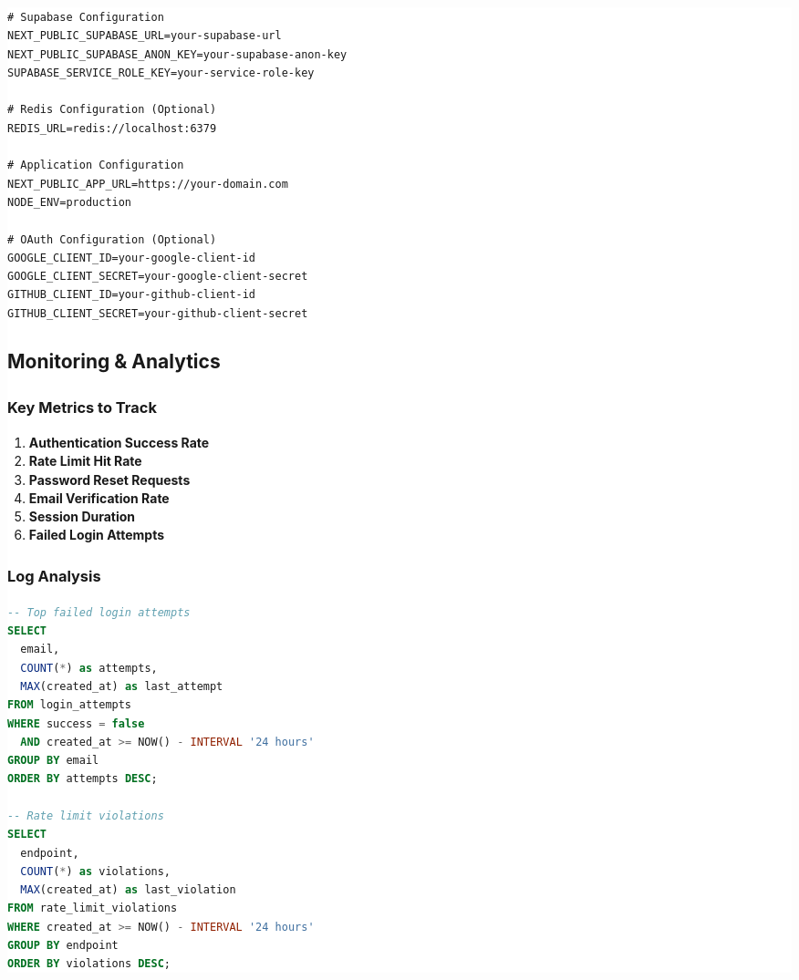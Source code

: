 ```env
# Supabase Configuration
NEXT_PUBLIC_SUPABASE_URL=your-supabase-url
NEXT_PUBLIC_SUPABASE_ANON_KEY=your-supabase-anon-key
SUPABASE_SERVICE_ROLE_KEY=your-service-role-key

# Redis Configuration (Optional)
REDIS_URL=redis://localhost:6379

# Application Configuration
NEXT_PUBLIC_APP_URL=https://your-domain.com
NODE_ENV=production

# OAuth Configuration (Optional)
GOOGLE_CLIENT_ID=your-google-client-id
GOOGLE_CLIENT_SECRET=your-google-client-secret
GITHUB_CLIENT_ID=your-github-client-id
GITHUB_CLIENT_SECRET=your-github-client-secret
```

## Monitoring & Analytics

### Key Metrics to Track

1. **Authentication Success Rate**
2. **Rate Limit Hit Rate**
3. **Password Reset Requests**
4. **Email Verification Rate**
5. **Session Duration**
6. **Failed Login Attempts**

### Log Analysis

```sql
-- Top failed login attempts
SELECT 
  email,
  COUNT(*) as attempts,
  MAX(created_at) as last_attempt
FROM login_attempts 
WHERE success = false 
  AND created_at >= NOW() - INTERVAL '24 hours'
GROUP BY email 
ORDER BY attempts DESC;

-- Rate limit violations
SELECT 
  endpoint,
  COUNT(*) as violations,
  MAX(created_at) as last_violation
FROM rate_limit_violations 
WHERE created_at >= NOW() - INTERVAL '24 hours'
GROUP BY endpoint 
ORDER BY violations DESC;
```
